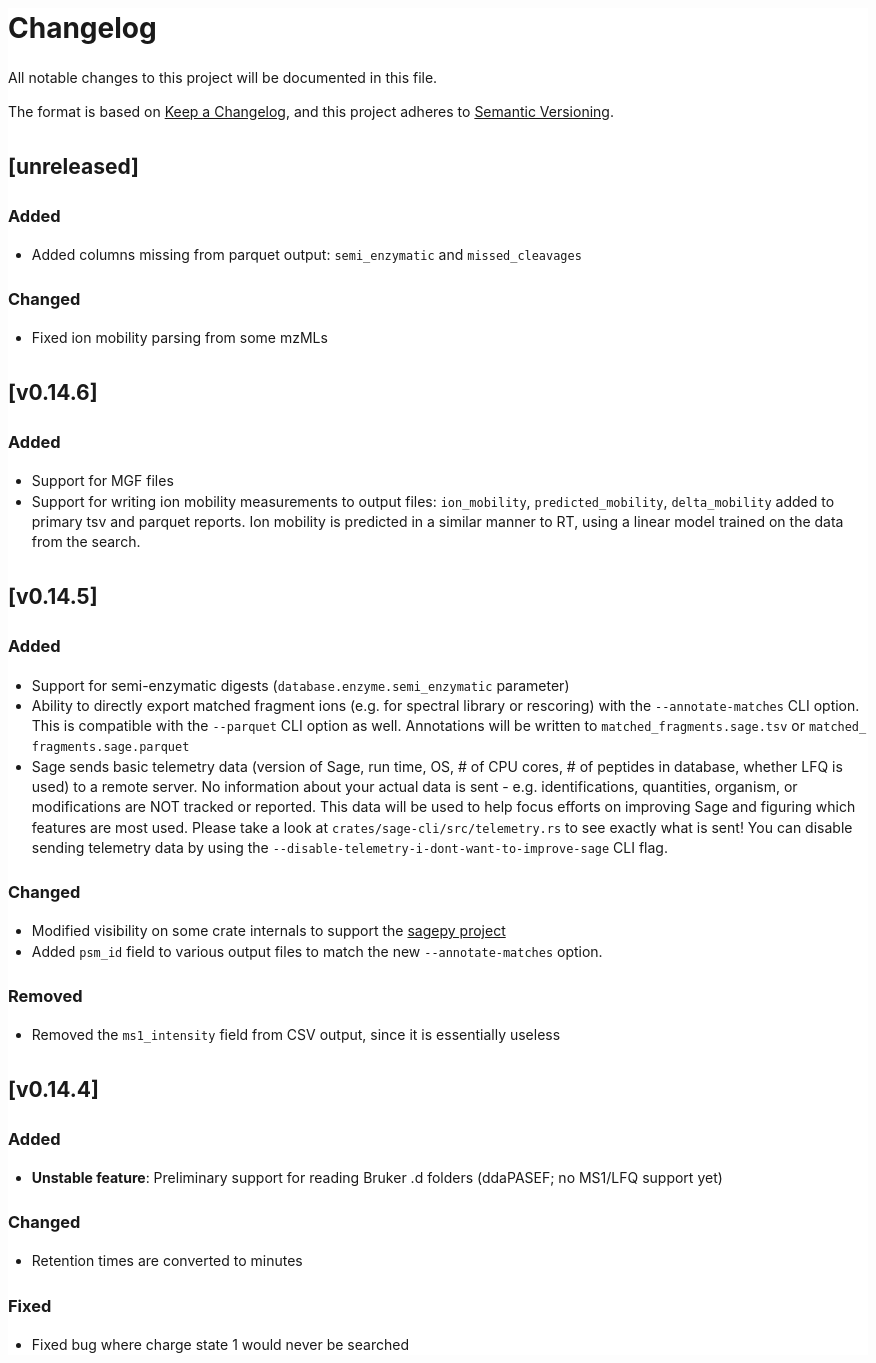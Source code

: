# Changelog
All notable changes to this project will be documented in this file.

The format is based on [Keep a Changelog](https://keepachangelog.com/en/1.0.0/),
and this project adheres to [Semantic Versioning](https://semver.org/spec/v2.0.0.html).

## [unreleased]
### Added
- Added columns missing from parquet output: `semi_enzymatic` and `missed_cleavages`
### Changed
- Fixed ion mobility parsing from some mzMLs

## [v0.14.6]
### Added
- Support for MGF files
- Support for writing ion mobility measurements to output files: `ion_mobility`, `predicted_mobility`, `delta_mobility` added to primary tsv and parquet reports. Ion mobility is predicted in a similar manner to RT, using a linear model trained on the data from the search.

## [v0.14.5]
### Added
- Support for semi-enzymatic digests (`database.enzyme.semi_enzymatic` parameter)
- Ability to directly export matched fragment ions (e.g. for spectral library or rescoring) with the `--annotate-matches` CLI option. This is compatible with the `--parquet` CLI option as well. Annotations will be written to `matched_fragments.sage.tsv` or `matched_fragments.sage.parquet`
- Sage sends basic telemetry data (version of Sage, run time, OS, # of CPU cores, # of peptides in database, whether LFQ is used) to a remote server. No information about your actual data is sent - e.g. identifications, quantities, organism, or modifications are NOT tracked or reported.  This data will be used to help focus efforts on improving Sage and figuring which features are most used. Please take a look at `crates/sage-cli/src/telemetry.rs` to see exactly what is sent! You can disable sending telemetry data  by using the `--disable-telemetry-i-dont-want-to-improve-sage` CLI flag.
### Changed
- Modified visibility on some crate internals to support the [sagepy project](https://github.com/theGreatHerrLebert/sagepy)
- Added `psm_id` field to various output files to match the new `--annotate-matches` option.
### Removed
- Removed the `ms1_intensity` field from CSV output, since it is essentially useless


## [v0.14.4]
### Added
- **Unstable feature**: Preliminary support for reading Bruker .d folders (ddaPASEF; no MS1/LFQ support yet)
### Changed
- Retention times are converted to minutes
### Fixed
- Fixed bug where charge state 1 would never be searched
